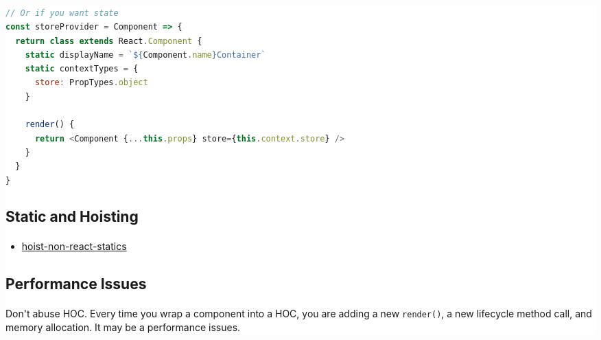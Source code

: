 ```js
// Or if you want state
const storeProvider = Component => {
  return class extends React.Component {
    static displayName = `${Component.name}Container`
    static contextTypes = {
      store: PropTypes.object
    }

    render() {
      return <Component {...this.props} store={this.context.store} />
    }
  }
}
```

## Static and Hoisting

* [hoist-non-react-statics](https://github.com/mridgway/hoist-non-react-statics)

## Performance Issues

Don't abuse HOC. Every time you wrap a component into a HOC, you are adding a new `render()`, a new lifecycle method call, and memory allocation. It may be a performance issues.
